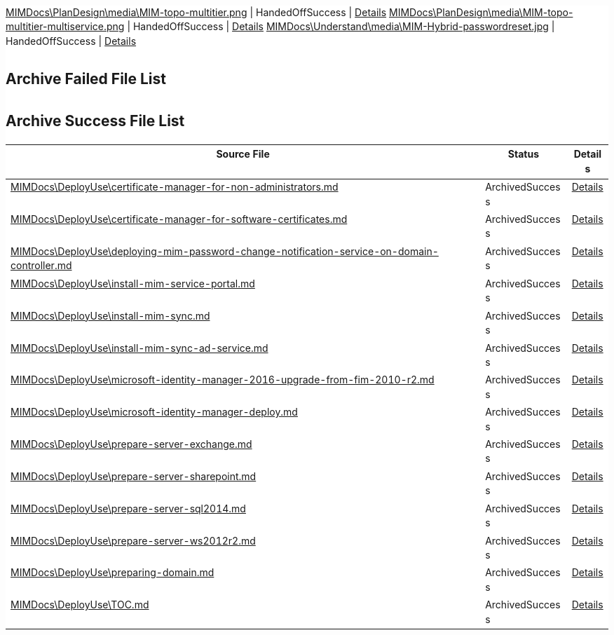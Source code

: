  [MIMDocs\PlanDesign\media\MIM-topo-multitier.png](https://github.com/Microsoft/MIMDocs-pr/blob/90bc65826ae511cf50473ee95c73edf2b719b231/MIMDocs/PlanDesign/media/MIM-topo-multitier.png) | HandedOffSuccess | [Details](#ff89d0e903b04df6182700b474bc3aef1b0ba24d226)
 [MIMDocs\PlanDesign\media\MIM-topo-multitier-multiservice.png](https://github.com/Microsoft/MIMDocs-pr/blob/90bc65826ae511cf50473ee95c73edf2b719b231/MIMDocs/PlanDesign/media/MIM-topo-multitier-multiservice.png) | HandedOffSuccess | [Details](#c465fc00bd089b73b86daa72968dd67dab832aee225)
 [MIMDocs\Understand\media\MIM-Hybrid-passwordreset.jpg](https://github.com/Microsoft/MIMDocs-pr/blob/d4d2db865e780c1dadfc300dd8e54eb3a6a65810/MIMDocs/Understand/media/MIM-Hybrid-passwordreset.jpg) | HandedOffSuccess | [Details](#f21f8cd1fd0c882b8768f543e10487140c67dc1c279)

## <a name='archive-failed-list'></a> Archive Failed File List

## <a name='archive-success-list'></a> Archive Success File List
 Source File | Status | Details 
 ----------- | ------ | ------- 
 [MIMDocs\DeployUse\certificate-manager-for-non-administrators.md](https://github.com/Microsoft/MIMDocs-pr/blob/875ed6b96929822ac166a4a262cc8547a4ea3b2a/MIMDocs/DeployUse/certificate-manager-for-non-administrators.md) | ArchivedSuccess | [Details](#50c0edd60abfa6550cb5a873d32a842e8c0998116)
 [MIMDocs\DeployUse\certificate-manager-for-software-certificates.md](https://github.com/Microsoft/MIMDocs-pr/blob/f9b01ac2cee2b96f64a9fda917f4f4146ca2eeda/MIMDocs/DeployUse/certificate-manager-for-software-certificates.md) | ArchivedSuccess | [Details](#6b58093744656b9bfa62c1cfcab340ea88e6e1687)
 [MIMDocs\DeployUse\deploying-mim-password-change-notification-service-on-domain-controller.md](https://github.com/Microsoft/MIMDocs-pr/blob/875ed6b96929822ac166a4a262cc8547a4ea3b2a/MIMDocs/DeployUse/deploying-mim-password-change-notification-service-on-domain-controller.md) | ArchivedSuccess | [Details](#85e83b85f047ca2c2648b42ec68b832caae645ee8)
 [MIMDocs\DeployUse\install-mim-service-portal.md](https://github.com/Microsoft/MIMDocs-pr/blob/c023d147d0fcc1525fefbe866c952e217f7bee6b/MIMDocs/DeployUse/install-mim-service-portal.md) | ArchivedSuccess | [Details](#eb2af412d9638035de591197fa191e990ade0ca110)
 [MIMDocs\DeployUse\install-mim-sync.md](https://github.com/Microsoft/MIMDocs-pr/blob/c023d147d0fcc1525fefbe866c952e217f7bee6b/MIMDocs/DeployUse/install-mim-sync.md) | ArchivedSuccess | [Details](#8a99b3a291d2b145f453732a72244c43f9c535d612)
 [MIMDocs\DeployUse\install-mim-sync-ad-service.md](https://github.com/Microsoft/MIMDocs-pr/blob/c023d147d0fcc1525fefbe866c952e217f7bee6b/MIMDocs/DeployUse/install-mim-sync-ad-service.md) | ArchivedSuccess | [Details](#74c61573d520f7ce6969dedefe3d484cdb2e434c11)
 [MIMDocs\DeployUse\microsoft-identity-manager-2016-upgrade-from-fim-2010-r2.md](https://github.com/Microsoft/MIMDocs-pr/blob/f9b01ac2cee2b96f64a9fda917f4f4146ca2eeda/MIMDocs/DeployUse/microsoft-identity-manager-2016-upgrade-from-fim-2010-r2.md) | ArchivedSuccess | [Details](#023100b79dea1a512ccd610cd7ec7cac228eff7065)
 [MIMDocs\DeployUse\microsoft-identity-manager-deploy.md](https://github.com/Microsoft/MIMDocs-pr/blob/ca7fdef81eb8a68aff46df528e1989f019f5d2a4/MIMDocs/DeployUse/microsoft-identity-manager-deploy.md) | ArchivedSuccess | [Details](#a56ead9777f1dad1aa0d214a506cf1242f51e16766)
 [MIMDocs\DeployUse\prepare-server-exchange.md](https://github.com/Microsoft/MIMDocs-pr/blob/c023d147d0fcc1525fefbe866c952e217f7bee6b/MIMDocs/DeployUse/prepare-server-exchange.md) | ArchivedSuccess | [Details](#b69ea20f375869d4ad08987a08aba05913fd1db167)
 [MIMDocs\DeployUse\prepare-server-sharepoint.md](https://github.com/Microsoft/MIMDocs-pr/blob/c023d147d0fcc1525fefbe866c952e217f7bee6b/MIMDocs/DeployUse/prepare-server-sharepoint.md) | ArchivedSuccess | [Details](#4333d587041fcfa24620812872e312c6e9dc97d868)
 [MIMDocs\DeployUse\prepare-server-sql2014.md](https://github.com/Microsoft/MIMDocs-pr/blob/c023d147d0fcc1525fefbe866c952e217f7bee6b/MIMDocs/DeployUse/prepare-server-sql2014.md) | ArchivedSuccess | [Details](#2c0ff0bdbba4bcf979def8d5c7aa381947d6cc8769)
 [MIMDocs\DeployUse\prepare-server-ws2012r2.md](https://github.com/Microsoft/MIMDocs-pr/blob/af9f7f75f19bb29f2e29577c787252f6b7fabb7d/MIMDocs/DeployUse/prepare-server-ws2012r2.md) | ArchivedSuccess | [Details](#cd4ac84af4e5416512cf546a5d23b342ebe13c3970)
 [MIMDocs\DeployUse\preparing-domain.md](https://github.com/Microsoft/MIMDocs-pr/blob/af9f7f75f19bb29f2e29577c787252f6b7fabb7d/MIMDocs/DeployUse/preparing-domain.md) | ArchivedSuccess | [Details](#b22ccf69e6a1a6c8e13baa35c57bde0c6c07183a71)
 [MIMDocs\DeployUse\TOC.md](https://github.com/Microsoft/MIMDocs-pr/blob/4426a38419725d2b4f0e3d2b997f1c876a817f2f/MIMDocs/DeployUse/TOC.md) | ArchivedSuccess | [Details](#2a5810d92b29e1200c68aacdcf180229eae342cd72)